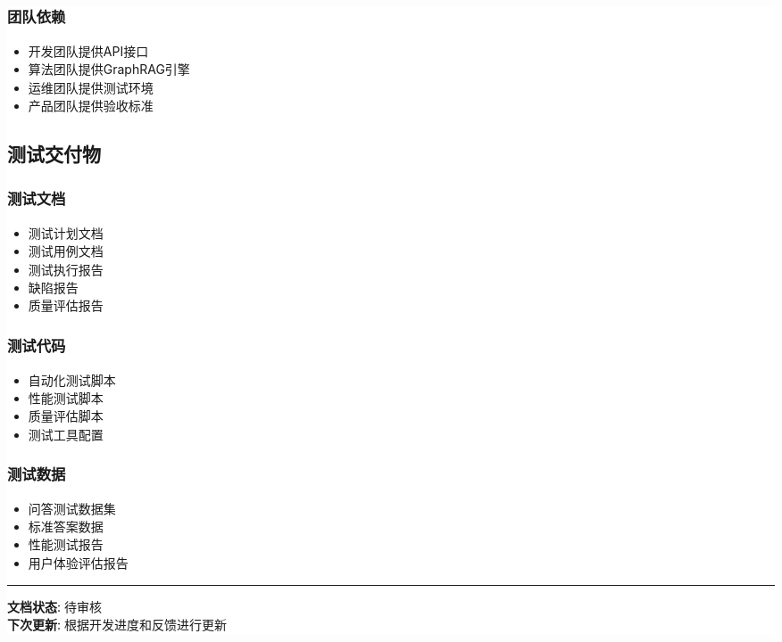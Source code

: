 ### 团队依赖
- 开发团队提供API接口
- 算法团队提供GraphRAG引擎
- 运维团队提供测试环境
- 产品团队提供验收标准

## 测试交付物

### 测试文档
- 测试计划文档
- 测试用例文档
- 测试执行报告
- 缺陷报告
- 质量评估报告

### 测试代码
- 自动化测试脚本
- 性能测试脚本
- 质量评估脚本
- 测试工具配置

### 测试数据
- 问答测试数据集
- 标准答案数据
- 性能测试报告
- 用户体验评估报告

---

**文档状态**: 待审核  
**下次更新**: 根据开发进度和反馈进行更新
